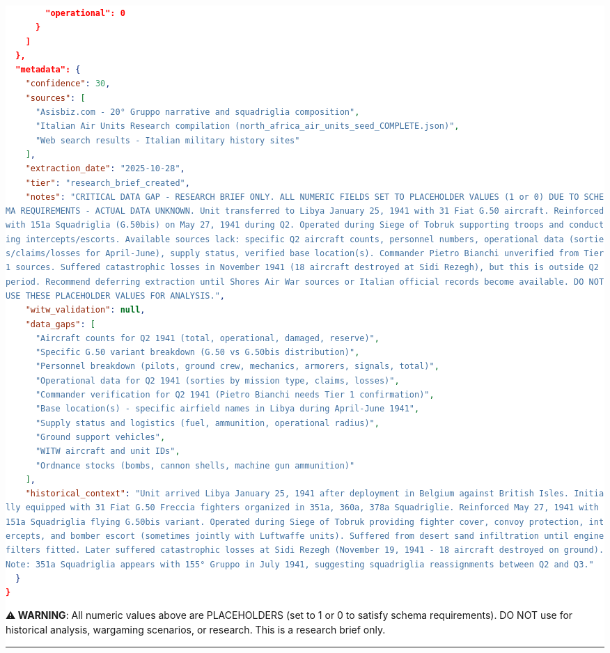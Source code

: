 ```json
        "operational": 0
      }
    ]
  },
  "metadata": {
    "confidence": 30,
    "sources": [
      "Asisbiz.com - 20° Gruppo narrative and squadriglia composition",
      "Italian Air Units Research compilation (north_africa_air_units_seed_COMPLETE.json)",
      "Web search results - Italian military history sites"
    ],
    "extraction_date": "2025-10-28",
    "tier": "research_brief_created",
    "notes": "CRITICAL DATA GAP - RESEARCH BRIEF ONLY. ALL NUMERIC FIELDS SET TO PLACEHOLDER VALUES (1 or 0) DUE TO SCHEMA REQUIREMENTS - ACTUAL DATA UNKNOWN. Unit transferred to Libya January 25, 1941 with 31 Fiat G.50 aircraft. Reinforced with 151a Squadriglia (G.50bis) on May 27, 1941 during Q2. Operated during Siege of Tobruk supporting troops and conducting intercepts/escorts. Available sources lack: specific Q2 aircraft counts, personnel numbers, operational data (sorties/claims/losses for April-June), supply status, verified base location(s). Commander Pietro Bianchi unverified from Tier 1 sources. Suffered catastrophic losses in November 1941 (18 aircraft destroyed at Sidi Rezegh), but this is outside Q2 period. Recommend deferring extraction until Shores Air War sources or Italian official records become available. DO NOT USE THESE PLACEHOLDER VALUES FOR ANALYSIS.",
    "witw_validation": null,
    "data_gaps": [
      "Aircraft counts for Q2 1941 (total, operational, damaged, reserve)",
      "Specific G.50 variant breakdown (G.50 vs G.50bis distribution)",
      "Personnel breakdown (pilots, ground crew, mechanics, armorers, signals, total)",
      "Operational data for Q2 1941 (sorties by mission type, claims, losses)",
      "Commander verification for Q2 1941 (Pietro Bianchi needs Tier 1 confirmation)",
      "Base location(s) - specific airfield names in Libya during April-June 1941",
      "Supply status and logistics (fuel, ammunition, operational radius)",
      "Ground support vehicles",
      "WITW aircraft and unit IDs",
      "Ordnance stocks (bombs, cannon shells, machine gun ammunition)"
    ],
    "historical_context": "Unit arrived Libya January 25, 1941 after deployment in Belgium against British Isles. Initially equipped with 31 Fiat G.50 Freccia fighters organized in 351a, 360a, 378a Squadriglie. Reinforced May 27, 1941 with 151a Squadriglia flying G.50bis variant. Operated during Siege of Tobruk providing fighter cover, convoy protection, intercepts, and bomber escort (sometimes jointly with Luftwaffe units). Suffered from desert sand infiltration until engine filters fitted. Later suffered catastrophic losses at Sidi Rezegh (November 19, 1941 - 18 aircraft destroyed on ground). Note: 351a Squadriglia appears with 155° Gruppo in July 1941, suggesting squadriglia reassignments between Q2 and Q3."
  }
}
```

**⚠️ WARNING**: All numeric values above are PLACEHOLDERS (set to 1 or 0 to satisfy schema requirements). DO NOT use for historical analysis, wargaming scenarios, or research. This is a research brief only.

---